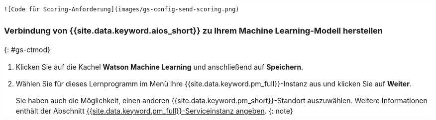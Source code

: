     ![Code für Scoring-Anforderung](images/gs-config-send-scoring.png)

### Verbindung von {{site.data.keyword.aios_short}} zu Ihrem Machine Learning-Modell herstellen
{: #gs-ctmod}


1.  Klicken Sie auf die Kachel **Watson Machine Learning** und anschließend auf **Speichern**.

1.  Wählen Sie für dieses Lernprogramm im Menü Ihre {{site.data.keyword.pm_full}}-Instanz aus und klicken Sie auf **Weiter**.

    Sie haben auch die Möglichkeit, einen anderen {{site.data.keyword.pm_short}}-Standort auszuwählen. Weitere Informationen enthält der Abschnitt [{{site.data.keyword.pm_full}}-Serviceinstanz angeben](/docs/services/ai-openscale?topic=ai-openscale-wml-connect).
    {: note}
